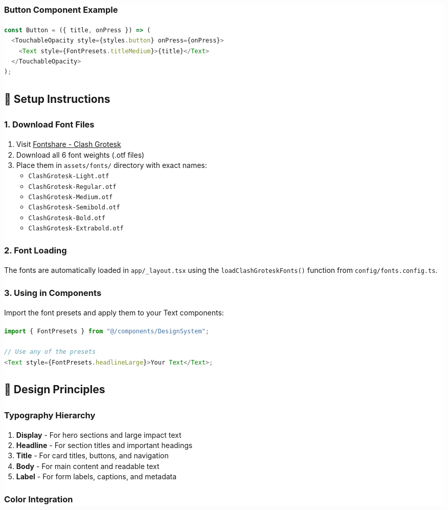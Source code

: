 ### Button Component Example

```typescript
const Button = ({ title, onPress }) => (
  <TouchableOpacity style={styles.button} onPress={onPress}>
    <Text style={FontPresets.titleMedium}>{title}</Text>
  </TouchableOpacity>
);
```

## 🚀 Setup Instructions

### 1. Download Font Files

1. Visit [Fontshare - Clash Grotesk](https://www.fontshare.com/fonts/clash-grotesk)
2. Download all 6 font weights (.otf files)
3. Place them in `assets/fonts/` directory with exact names:
   - `ClashGrotesk-Light.otf`
   - `ClashGrotesk-Regular.otf`
   - `ClashGrotesk-Medium.otf`
   - `ClashGrotesk-Semibold.otf`
   - `ClashGrotesk-Bold.otf`
   - `ClashGrotesk-Extrabold.otf`

### 2. Font Loading

The fonts are automatically loaded in `app/_layout.tsx` using the `loadClashGroteskFonts()` function from `config/fonts.config.ts`.

### 3. Using in Components

Import the font presets and apply them to your Text components:

```typescript
import { FontPresets } from "@/components/DesignSystem";

// Use any of the presets
<Text style={FontPresets.headlineLarge}>Your Text</Text>;
```

## 🎨 Design Principles

### Typography Hierarchy

1. **Display** - For hero sections and large impact text
2. **Headline** - For section titles and important headings
3. **Title** - For card titles, buttons, and navigation
4. **Body** - For main content and readable text
5. **Label** - For form labels, captions, and metadata

### Color Integration
